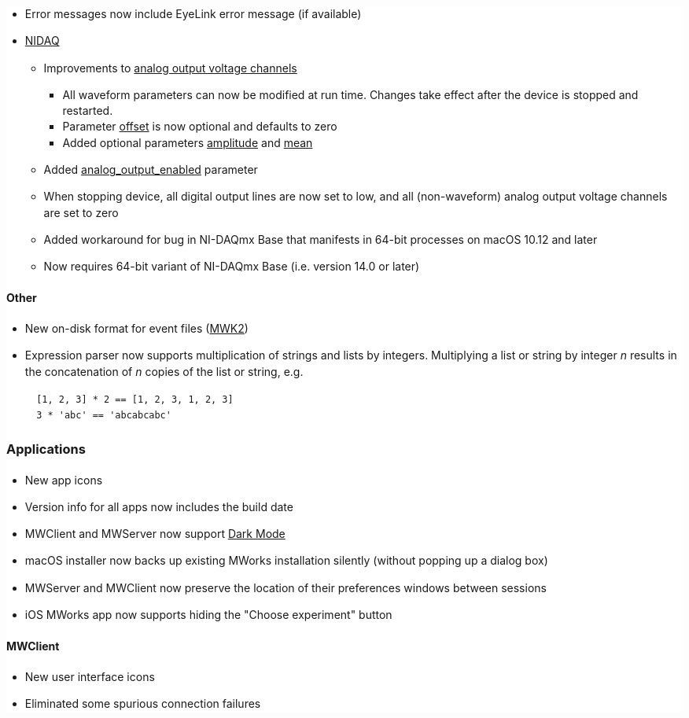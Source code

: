   * Error messages now include EyeLink error message (if available)

* [NIDAQ](/documentation/0.9/components/nidaq_device.html)

  * Improvements to [analog output voltage channels](/documentation/0.9/components/nidaq_analog_output_voltage_waveform_channel.html)

    * All waveform parameters can now be modified at run time.  Changes take effect after the device is stopped and restarted.
    * Parameter [offset](/documentation/0.9/components/nidaq_analog_output_voltage_waveform_channel.html#offset) is now optional and defaults to zero
    * Added optional parameters [amplitude](/documentation/0.9/components/nidaq_analog_output_voltage_waveform_channel.html#amplitude) and [mean](/documentation/0.9/components/nidaq_analog_output_voltage_waveform_channel.html#mean)

  * Added [analog_output_enabled](/documentation/0.9/components/nidaq_device.html#analog-output-enabled) parameter

  * When stopping device, all digital output lines are now set to low, and all (non-waveform) analog output voltage channels are set to zero

  * Added workaround for bug in NI-DAQmx Base that manifests in 64-bit processes on macOS 10.12 and later

  * Now requires 64-bit variant of NI-DAQmx Base (i.e. version 14.0 or later)


#### Other

* New on-disk format for event files ([MWK2](/documentation/0.9/reference/event_file_format/current.html))

* Expression parser now supports multiplication of strings and lists by integers.  Multiplying a list or string by integer *n* results in the concatenation of *n* copies of the list or string, e.g.

        [1, 2, 3] * 2 == [1, 2, 3, 1, 2, 3]
        3 * 'abc' == 'abcabcabc'


### Applications

* New app icons

* Version info for all apps now includes the build date

* MWClient and MWServer now support [Dark Mode](https://support.apple.com/en-us/HT208976)

* macOS installer now backs up existing MWorks installation silently (without popping up a dialog box)

* MWServer and MWClient now preserve the location of their preferences windows between sessions

* iOS MWorks app now supports hiding the "Choose experiment" button


#### MWClient

* New user interface icons

* Eliminated some spurious connection failures

